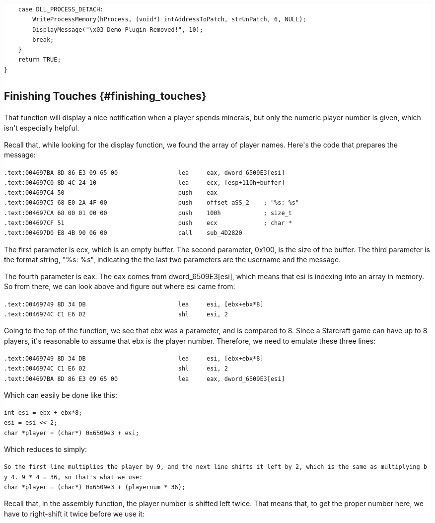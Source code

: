         case DLL_PROCESS_DETACH:
            WriteProcessMemory(hProcess, (void*) intAddressToPatch, strUnPatch, 6, NULL);
            DisplayMessage("\x03 Demo Plugin Removed!", 10);
            break;
        }
        return TRUE;
    }

## Finishing Touches {#finishing_touches}

That function will display a nice notification when a player spends minerals, but only the numeric player number is given, which isn\'t especially helpful.

Recall that, while looking for the display function, we found the array of player names. Here\'s the code that prepares the message:

`.text:004697BA 8D 86 E3 09 65 00                 lea     eax, dword_6509E3[esi]`\
`.text:004697C0 8D 4C 24 10                       lea     ecx, [esp+110h+buffer]`\
`.text:004697C4 50                                push    eax`\
`.text:004697C5 68 E0 2A 4F 00                    push    offset aSS_2    ; "%s: %s"`\
`.text:004697CA 68 00 01 00 00                    push    100h            ; size_t`\
`.text:004697CF 51                                push    ecx             ; char *`\
`.text:004697D0 E8 4B 90 06 00                    call    sub_4D2820`

The first parameter is ecx, which is an empty buffer. The second parameter, 0x100, is the size of the buffer. The third parameter is the format string, \"%s: %s\", indicating the the last two parameters are the username and the message.

The fourth parameter is eax. The eax comes from dword_6509E3\[esi\], which means that esi is indexing into an array in memory. So from there, we can look above and figure out where esi came from:

`.text:00469749 8D 34 DB                          lea     esi, [ebx+ebx*8]`\
`.text:0046974C C1 E6 02                          shl     esi, 2`

Going to the top of the function, we see that ebx was a parameter, and is compared to 8. Since a Starcraft game can have up to 8 players, it\'s reasonable to assume that ebx is the player number. Therefore, we need to emulate these three lines:

`.text:00469749 8D 34 DB                          lea     esi, [ebx+ebx*8]`\
`.text:0046974C C1 E6 02                          shl     esi, 2`\
`.text:004697BA 8D 86 E3 09 65 00                 lea     eax, dword_6509E3[esi]`

Which can easily be done like this:

`int esi = ebx + ebx*8;`\
`esi = esi << 2;`\
`char *player = (char*) 0x6509e3 + esi; `

Which reduces to simply:

`So the first line multiplies the player by 9, and the next line shifts it left by 2, which is the same as multiplying by 4. 9 * 4 = 36, so that's what we use:`\
`char *player = (char*) 0x6509e3 + (playernum * 36); `

Recall that, in the assembly function, the player number is shifted left twice. That means that, to get the proper number here, we have to right-shift it twice before we use it:
